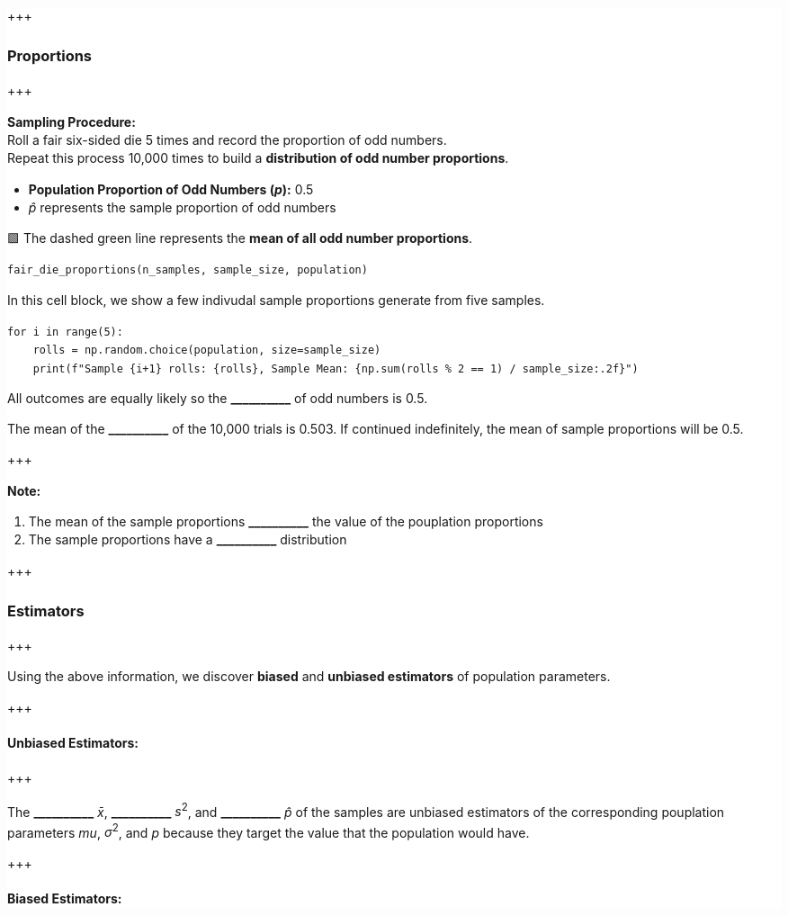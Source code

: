 +++

### Proportions

+++

**Sampling Procedure:**  
Roll a fair six-sided die 5 times and record the proportion of odd numbers. <br>
Repeat this process 10,000 times to build a **distribution of odd number proportions**.

- **Population Proportion of Odd Numbers ($p$):** 0.5
- $\hat{p}$ represents the sample proportion of odd numbers

🟩 The dashed green line represents the **mean of all odd number proportions**.

```{code-cell} ipython3
fair_die_proportions(n_samples, sample_size, population)
```

In this cell block, we show a few indivudal sample proportions generate from five samples.

```{code-cell} ipython3
for i in range(5):
    rolls = np.random.choice(population, size=sample_size)
    print(f"Sample {i+1} rolls: {rolls}, Sample Mean: {np.sum(rolls % 2 == 1) / sample_size:.2f}")
```

All outcomes are equally likely so the **__________** of odd numbers is 0.5.

The mean of the **__________** of the 10,000 trials is 0.503. If continued indefinitely, the mean of sample proportions will be 0.5.

+++

**Note:**
1) The mean of the sample proportions **__________** the value of the pouplation proportions
2) The sample proportions have a **__________** distribution

+++

### Estimators

+++

Using the above information, we discover **biased** and **unbiased estimators** of population parameters.

+++

#### Unbiased Estimators:

+++

The **__________** $\bar{x}$, **__________** $s^2$, and **__________** $\hat{p}$ of the samples are unbiased estimators of the corresponding pouplation parameters $mu$, $\sigma^2$, and $p$ because they target the value that the population would have.

+++

#### Biased Estimators:
